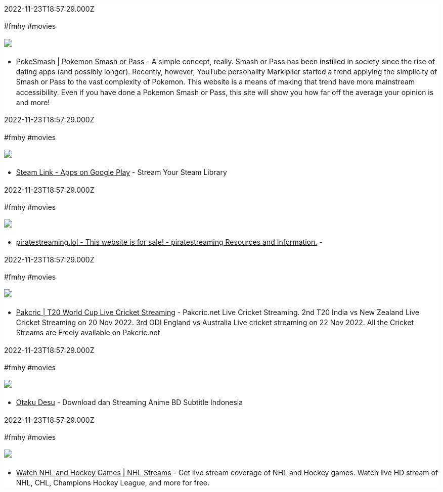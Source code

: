 2022-11-23T18:57:29.000Z

#fmhy #movies

![](https://pokesmash.xyz/meta.png)

- [PokeSmash | Pokemon Smash or Pass](https://pokesmash.xyz) - A simple concept, really. Smash or Pass has been instilled in society since the rise of dating apps (and possibly longer). Recently, however, YouTube personality Markiplier started a trend applying the simplicity of Smash or Pass to the vast complexity of Pokemon.   This website is a means of making that trend have more mainstream accessibility.   Even if you have done a Pokemon Smash or Pass, this site will show you how far off the average your opinion is and more!

2022-11-23T18:57:29.000Z

#fmhy #movies

![](https://play-lh.googleusercontent.com/LJp18yPRgdNRXSykeH2rJtaqWH-wrR0S1amiwm1KTWKwe7bwblwzGpCsPg4Rqz19VDs)

- [Steam Link - Apps on Google Play](https://play.google.com/store/apps/details?id=com.valvesoftware.steamlink) - Stream Your Steam Library

2022-11-23T18:57:29.000Z

#fmhy #movies

![](https://rdl.ink/render/https%3A%2F%2Fpiratestreaming.lol)

- [piratestreaming.lol - This website is for sale! - piratestreaming Resources and Information.](https://piratestreaming.lol) - 

2022-11-23T18:57:29.000Z

#fmhy #movies

![](https://rdl.ink/render/https%3A%2F%2Fpakcric.net)

- [Pakcric | T20 World Cup Live Cricket Streaming](https://pakcric.net) - Pakcric.net Live Cricket Streaming. 2nd T20 India vs New Zealand Live Cricket Streaming on 20 Nov 2022. 3rd ODI England vs Australia Live cricket streaming on 22 Nov 2022. All the Cricket Streams are Freely available on Pakcric.net

2022-11-23T18:57:29.000Z

#fmhy #movies

![](https://otakudesu.wiki/wp-content/uploads/2020/08/Otakudesu.png)

- [Otaku Desu](https://otakudesu.watch) - Download dan Streaming Anime BD Subtitle Indonesia

2022-11-23T18:57:29.000Z

#fmhy #movies

![](https://nhlstreams.me/img/nhlstreams.svg)

- [Watch NHL and Hockey Games | NHL Streams](https://nhlstreams.me) - Get live stream coverage of NHL and Hockey games. Watch live HD stream of NHL, CHL, Champions Hockey League, and more for free.
